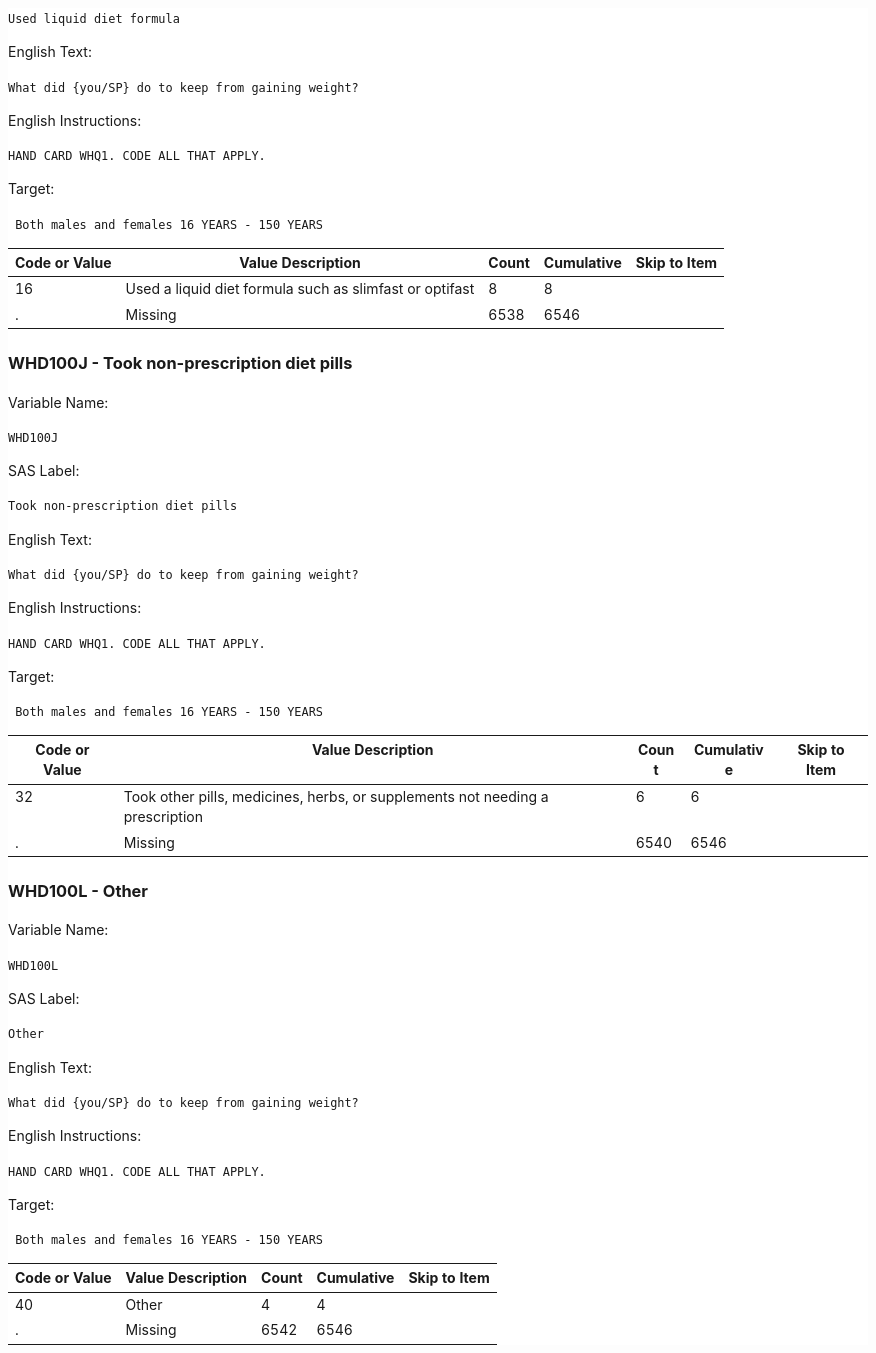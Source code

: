     Used liquid diet formula
English Text:

    What did {you/SP} do to keep from gaining weight?
English Instructions:

    HAND CARD WHQ1. CODE ALL THAT APPLY.
Target:

     Both males and females 16 YEARS - 150 YEARS
Code or Value | Value Description | Count | Cumulative | Skip to Item  
---|---|---|---|---  
16 | Used a liquid diet formula such as slimfast or optifast | 8 | 8 |   
. | Missing | 6538 | 6546 |   
  
### WHD100J - Took non-prescription diet pills

Variable Name:

    WHD100J
SAS Label:

    Took non-prescription diet pills
English Text:

    What did {you/SP} do to keep from gaining weight?
English Instructions:

    HAND CARD WHQ1. CODE ALL THAT APPLY.
Target:

     Both males and females 16 YEARS - 150 YEARS
Code or Value | Value Description | Count | Cumulative | Skip to Item  
---|---|---|---|---  
32 | Took other pills, medicines, herbs, or supplements not needing a prescription | 6 | 6 |   
. | Missing | 6540 | 6546 |   
  
### WHD100L - Other

Variable Name:

    WHD100L
SAS Label:

    Other
English Text:

    What did {you/SP} do to keep from gaining weight?
English Instructions:

    HAND CARD WHQ1. CODE ALL THAT APPLY.
Target:

     Both males and females 16 YEARS - 150 YEARS
Code or Value | Value Description | Count | Cumulative | Skip to Item  
---|---|---|---|---  
40 | Other | 4 | 4 |   
. | Missing | 6542 | 6546 |   
  